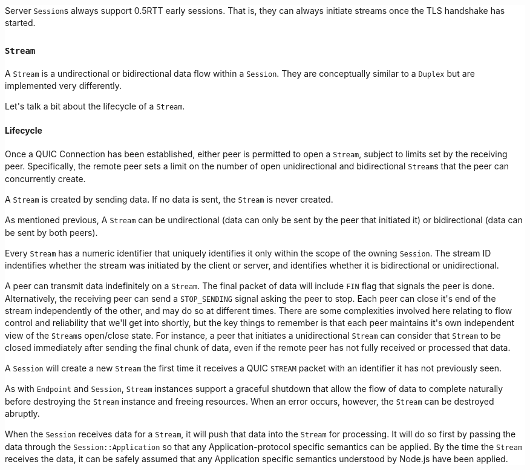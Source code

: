 Server `Session`s always support 0.5RTT early sessions. That is, they can
always initiate streams once the TLS handshake has started.

### `Stream`

A `Stream` is a undirectional or bidirectional data flow within a `Session`.
They are conceptually similar to a `Duplex` but are implemented very
differently.

Let's talk a bit about the lifecycle of a `Stream`.

#### Lifecycle

Once a QUIC Connection has been established, either peer is permitted to open
a `Stream`, subject to limits set by the receiving peer. Specifically, the
remote peer sets a limit on the number of open unidirectional and bidirectional
`Stream`s that the peer can concurrently create.

A `Stream` is created by sending data. If no data is sent, the `Stream` is
never created.

As mentioned previous, A `Stream` can be undirectional (data can only be sent
by the peer that initiated it) or bidirectional (data can be sent by both
peers).

Every `Stream` has a numeric identifier that uniquely identifies it only within
the scope of the owning `Session`. The stream ID indentifies whether the stream
was initiated by the client or server, and identifies whether it is
bidirectional or unidirectional.

A peer can transmit data indefinitely on a `Stream`. The final packet of data
will include `FIN` flag that signals the peer is done. Alternatively, the
receiving peer can send a `STOP_SENDING` signal asking the peer to stop. Each
peer can close it's end of the stream independently of the other, and may do so
at different times. There are some complexities involved here relating to flow
control and reliability that we'll get into shortly, but the key things to
remember is that each peer maintains it's own independent view of the `Stream`s
open/close state. For instance, a peer that initiates a unidirectional `Stream`
can consider that `Stream` to be closed immediately after sending the final
chunk of data, even if the remote peer has not fully received or processed that
data.

A `Session` will create a new `Stream` the first time it receives a QUIC
`STREAM` packet with an identifier it has not previously seen.

As with `Endpoint` and `Session`, `Stream` instances support a graceful
shutdown that allow the flow of data to complete naturally before destroying
the `Stream` instance and freeing resources. When an error occurs, however, the
`Stream` can be destroyed abruptly.

When the `Session` receives data for a `Stream`, it will push that data into
the `Stream` for processing. It will do so first by passing the data through
the `Session::Application` so that any Application-protocol specific semantics
can be applied. By the time the `Stream` receives the data, it can be safely
assumed that any Application specific semantics understood by Node.js have been
applied.
